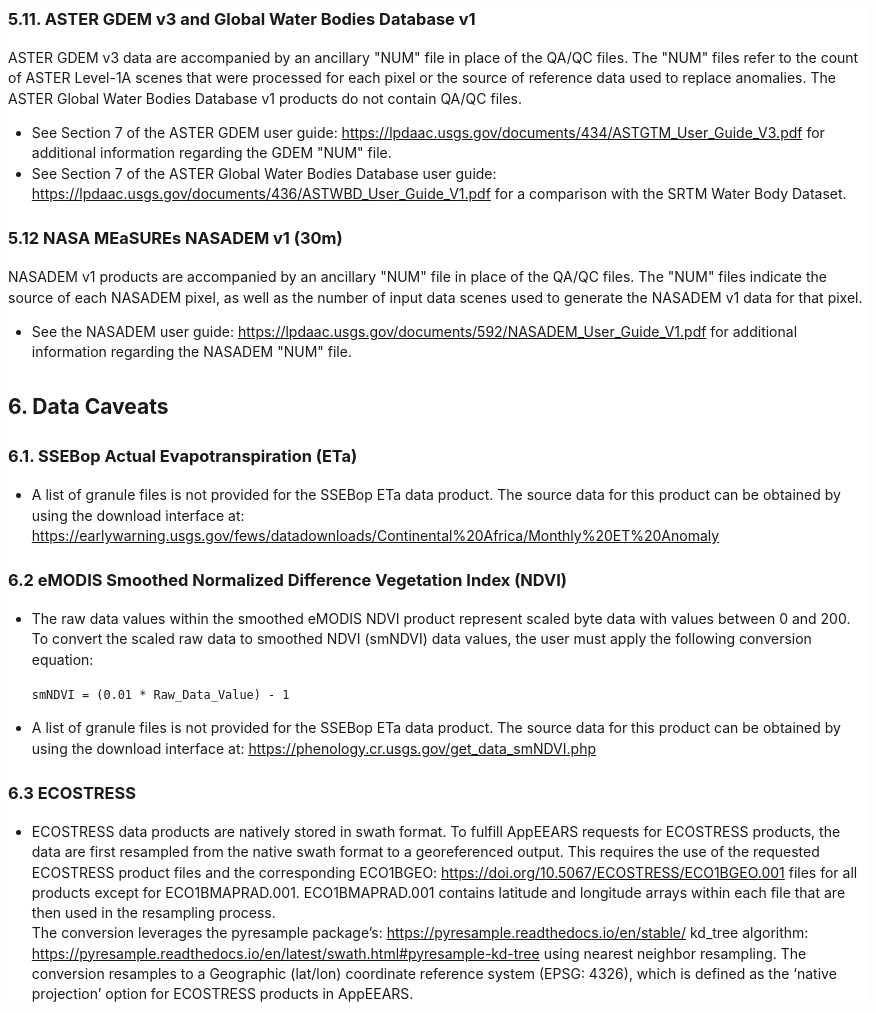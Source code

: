 ### 5.11. ASTER GDEM v3 and Global Water Bodies Database v1  

ASTER GDEM v3 data are accompanied by an ancillary "NUM" file in place of the QA/QC files. The "NUM" files refer to the count of ASTER Level-1A scenes that were processed for each pixel or the source of reference data used to replace anomalies. The ASTER Global Water Bodies Database v1 products do not contain QA/QC files.  

- See Section 7 of the ASTER GDEM user guide: <https://lpdaac.usgs.gov/documents/434/ASTGTM_User_Guide_V3.pdf> for additional information regarding the GDEM "NUM" file.  
- See Section 7 of the ASTER Global Water Bodies Database user guide: <https://lpdaac.usgs.gov/documents/436/ASTWBD_User_Guide_V1.pdf> for a comparison with the SRTM Water Body Dataset.

### 5.12 NASA MEaSUREs NASADEM v1 (30m)  

NASADEM v1 products are accompanied by an ancillary "NUM" file in place of the QA/QC files. The "NUM" files indicate the source of each NASADEM pixel, as well as the number of input data scenes used to generate the NASADEM v1 data for that pixel.  

- See the NASADEM user guide: <https://lpdaac.usgs.gov/documents/592/NASADEM_User_Guide_V1.pdf> for additional information regarding the NASADEM "NUM" file.  

## 6. Data Caveats  

### 6.1. SSEBop Actual Evapotranspiration (ETa)  

- A list of granule files is not provided for the SSEBop ETa data product. The source data for this product can be obtained by using the download interface at: <https://earlywarning.usgs.gov/fews/datadownloads/Continental%20Africa/Monthly%20ET%20Anomaly>  

### 6.2 eMODIS Smoothed Normalized Difference Vegetation Index (NDVI)  

- The raw data values within the smoothed eMODIS NDVI product represent scaled byte data with values between 0 and 200. To convert the scaled raw data to smoothed NDVI (smNDVI) data values, the user must apply the following conversion equation:  

      smNDVI = (0.01 * Raw_Data_Value) - 1  

- A list of granule files is not provided for the SSEBop ETa data product. The source data for this product can be obtained by using the download interface at: <https://phenology.cr.usgs.gov/get_data_smNDVI.php>  

### 6.3 ECOSTRESS

- ECOSTRESS data products are natively stored in swath format. To fulfill AppEEARS requests for ECOSTRESS products, the data are first resampled from the native swath format to a georeferenced output. This requires the use of the requested ECOSTRESS product files and the corresponding ECO1BGEO: <https://doi.org/10.5067/ECOSTRESS/ECO1BGEO.001> files for all products except for ECO1BMAPRAD.001. ECO1BMAPRAD.001 contains latitude and longitude arrays within each file that are then used in the resampling process.  
The conversion leverages the pyresample package’s: <https://pyresample.readthedocs.io/en/stable/> kd_tree algorithm: <https://pyresample.readthedocs.io/en/latest/swath.html#pyresample-kd-tree> using nearest neighbor resampling. The conversion resamples to a Geographic (lat/lon) coordinate reference system (EPSG: 4326), which is defined as the ‘native projection’ option for ECOSTRESS products in AppEEARS.  
